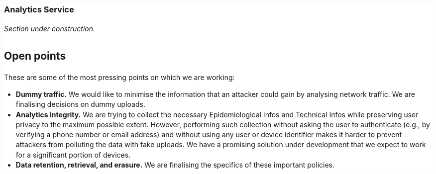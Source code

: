 ### Analytics Service

_Section under construction._

## Open points

These are some of the most pressing points on which we are working:

- **Dummy traffic.** We would like to minimise the information that an attacker could gain by analysing network traffic. We are finalising decisions on dummy uploads.
- **Analytics integrity.** We are trying to collect the necessary Epidemiological Infos and Technical Infos while preserving user privacy to the maximum possible extent. However, performing such collection without asking the user to authenticate (e.g., by verifying a phone number or email address) and without using any user or device identifier makes it harder to prevent attackers from polluting the data with fake uploads. We have a promising solution under development that we expect to work for a significant portion of devices.
- **Data retention, retrieval, and erasure.** We are finalising the specifics of these important policies.
